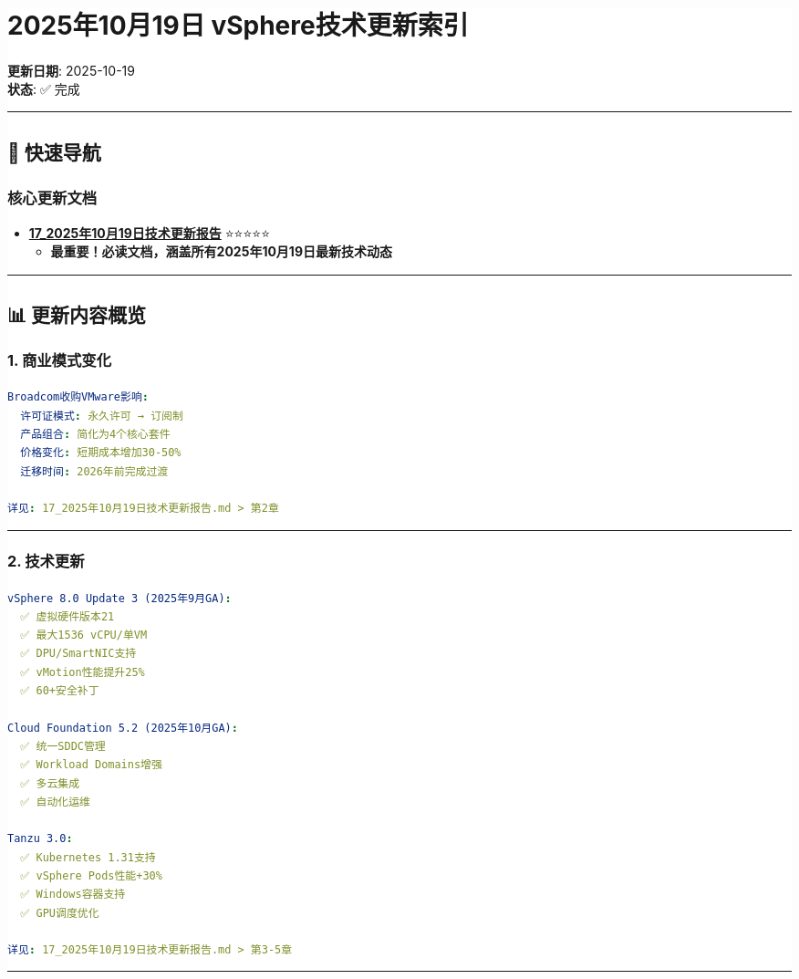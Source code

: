 # 2025年10月19日 vSphere技术更新索引

**更新日期**: 2025-10-19  
**状态**: ✅ 完成

---

## 🎯 快速导航

### 核心更新文档

- **[17_2025年10月19日技术更新报告](17_2025年10月19日技术更新报告.md)** ⭐⭐⭐⭐⭐
  - **最重要！必读文档，涵盖所有2025年10月19日最新技术动态**

---

## 📊 更新内容概览

### 1. 商业模式变化

```yaml
Broadcom收购VMware影响:
  许可证模式: 永久许可 → 订阅制
  产品组合: 简化为4个核心套件
  价格变化: 短期成本增加30-50%
  迁移时间: 2026年前完成过渡

详见: 17_2025年10月19日技术更新报告.md > 第2章
```

---

### 2. 技术更新

```yaml
vSphere 8.0 Update 3 (2025年9月GA):
  ✅ 虚拟硬件版本21
  ✅ 最大1536 vCPU/单VM
  ✅ DPU/SmartNIC支持
  ✅ vMotion性能提升25%
  ✅ 60+安全补丁

Cloud Foundation 5.2 (2025年10月GA):
  ✅ 统一SDDC管理
  ✅ Workload Domains增强
  ✅ 多云集成
  ✅ 自动化运维

Tanzu 3.0:
  ✅ Kubernetes 1.31支持
  ✅ vSphere Pods性能+30%
  ✅ Windows容器支持
  ✅ GPU调度优化

详见: 17_2025年10月19日技术更新报告.md > 第3-5章
```

---